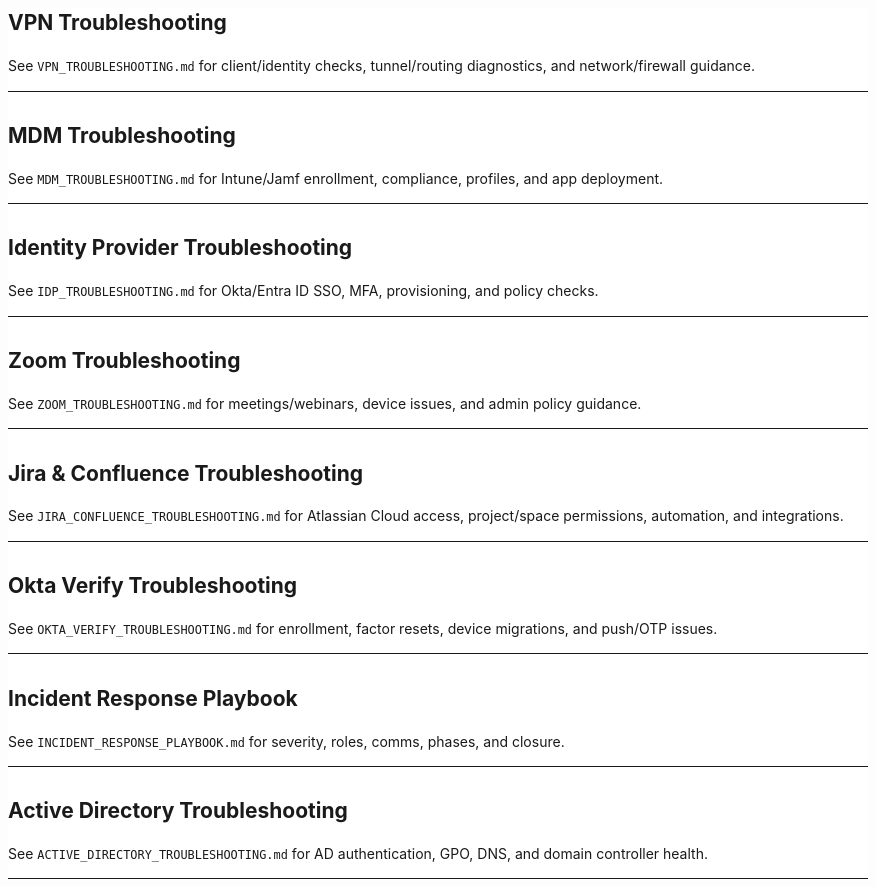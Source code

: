 ## VPN Troubleshooting

See `VPN_TROUBLESHOOTING.md` for client/identity checks, tunnel/routing diagnostics, and network/firewall guidance.

---

## MDM Troubleshooting

See `MDM_TROUBLESHOOTING.md` for Intune/Jamf enrollment, compliance, profiles, and app deployment.

---

## Identity Provider Troubleshooting

See `IDP_TROUBLESHOOTING.md` for Okta/Entra ID SSO, MFA, provisioning, and policy checks.

---

## Zoom Troubleshooting

See `ZOOM_TROUBLESHOOTING.md` for meetings/webinars, device issues, and admin policy guidance.

---

## Jira & Confluence Troubleshooting

See `JIRA_CONFLUENCE_TROUBLESHOOTING.md` for Atlassian Cloud access, project/space permissions, automation, and integrations.

---

## Okta Verify Troubleshooting

See `OKTA_VERIFY_TROUBLESHOOTING.md` for enrollment, factor resets, device migrations, and push/OTP issues.

---

## Incident Response Playbook

See `INCIDENT_RESPONSE_PLAYBOOK.md` for severity, roles, comms, phases, and closure.

---

## Active Directory Troubleshooting

See `ACTIVE_DIRECTORY_TROUBLESHOOTING.md` for AD authentication, GPO, DNS, and domain controller health.

---
